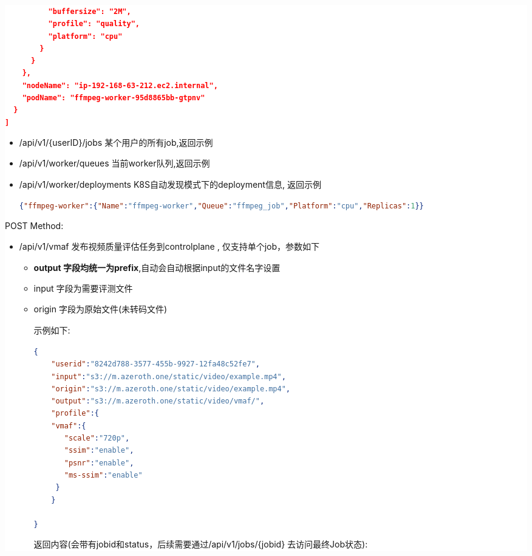   ```json
            "buffersize": "2M",
            "profile": "quality",
            "platform": "cpu"
          }
        }
      },
      "nodeName": "ip-192-168-63-212.ec2.internal",
      "podName": "ffmpeg-worker-95d8865bb-gtpnv"
    }
  ]
  ```

  

* /api/v1/{userID}/jobs 某个用户的所有job,返回示例

  

* /api/v1/worker/queues 当前worker队列,返回示例

* /api/v1/worker/deployments K8S自动发现模式下的deployment信息, 返回示例

  ```json
  {"ffmpeg-worker":{"Name":"ffmpeg-worker","Queue":"ffmpeg_job","Platform":"cpu","Replicas":1}}
  ```

  

POST Method:

* /api/v1/vmaf 发布视频质量评估任务到controlplane , 仅支持单个job，参数如下

  * **output 字段均统一为prefix**,自动会自动根据input的文件名字设置

  * input 字段为需要评测文件

  * origin 字段为原始文件(未转码文件)

    示例如下:

    ```json
    {
        "userid":"8242d788-3577-455b-9927-12fa48c52fe7",
        "input":"s3://m.azeroth.one/static/video/example.mp4",
        "origin":"s3://m.azeroth.one/static/video/example.mp4",
        "output":"s3://m.azeroth.one/static/video/vmaf/",
        "profile":{
        "vmaf":{
           "scale":"720p",
           "ssim":"enable",
           "psnr":"enable",
           "ms-ssim":"enable"
         }
        }
        
    }
    ```

    返回内容(会带有jobid和status，后续需要通过/api/v1/jobs/{jobid} 去访问最终Job状态):
